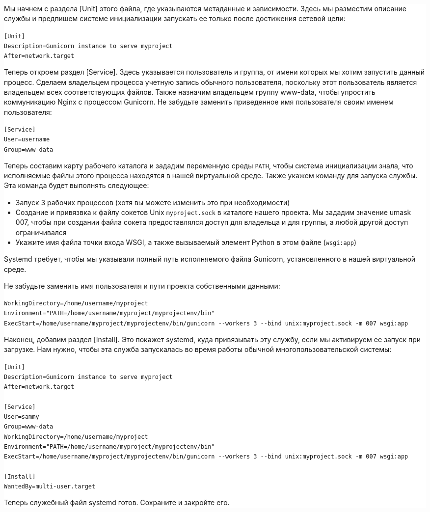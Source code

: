 Мы начнем с раздела [Unit] этого файла, где указываются метаданные и зависимости. Здесь мы разместим описание службы и предпишем системе инициализации запускать ее только после достижения сетевой цели:

```nano
[Unit]
Description=Gunicorn instance to serve myproject
After=network.target
```

Теперь откроем раздел [Service]. Здесь указывается пользователь и группа, от имени которых мы хотим запустить данный процесс. Сделаем владельцем процесса учетную запись обычного пользователя, поскольку этот пользователь является владельцем всех соответствующих файлов. Также назначим владельцем группу www-data, чтобы упростить коммуникацию Nginx с процессом Gunicorn. Не забудьте заменить приведенное имя пользователя своим именем пользователя:

```nano
[Service]
User=username
Group=www-data
```

Теперь составим карту рабочего каталога и зададим переменную среды `PATH`, чтобы система инициализации знала, что исполняемые файлы этого процесса находятся в нашей виртуальной среде. Также укажем команду для запуска службы. Эта команда будет выполнять следующее:

 - Запуск 3 рабочих процессов (хотя вы можете изменить это при необходимости)
 - Создание и привязвка к файлу сокетов Unix `myproject.sock` в каталоге нашего проекта. Мы зададим значение umask 007, чтобы при создании файла сокета предоставлялся доступ для владельца и для группы, а любой другой доступ ограничивался
 - Укажите имя файла точки входа WSGI, а также вызываемый элемент Python в этом файле (`wsgi:app`)

Systemd требует, чтобы мы указывали полный путь исполняемого файла Gunicorn, установленного в нашей виртуальной среде.

Не забудьте заменить имя пользователя и пути проекта собственными данными:

```nano
WorkingDirectory=/home/username/myproject
Environment="PATH=/home/username/myproject/myprojectenv/bin"
ExecStart=/home/username/myproject/myprojectenv/bin/gunicorn --workers 3 --bind unix:myproject.sock -m 007 wsgi:app
```

Наконец, добавим раздел [Install]. Это покажет systemd, куда привязывать эту службу, если мы активируем ее запуск при загрузке. Нам нужно, чтобы эта служба запускалась во время работы обычной многопользовательской системы:

```nano
[Unit]
Description=Gunicorn instance to serve myproject
After=network.target

[Service]
User=sammy
Group=www-data
WorkingDirectory=/home/username/myproject
Environment="PATH=/home/username/myproject/myprojectenv/bin"
ExecStart=/home/username/myproject/myprojectenv/bin/gunicorn --workers 3 --bind unix:myproject.sock -m 007 wsgi:app

[Install]
WantedBy=multi-user.target
```
Теперь служебный файл systemd готов. Сохраните и закройте его.
